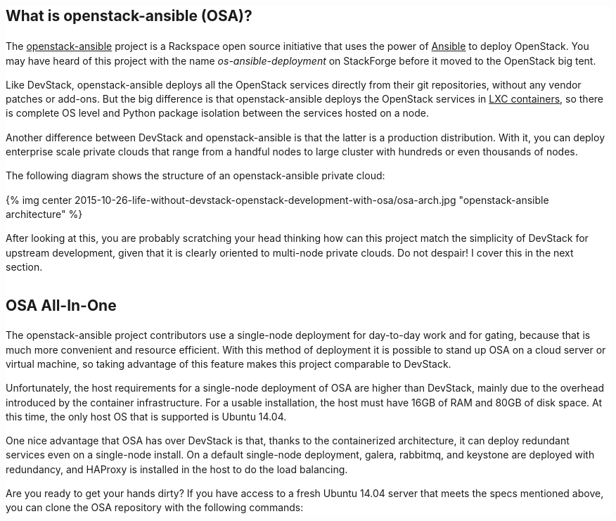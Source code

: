 What is openstack-ansible (OSA)?
--------------------------------

The [openstack-ansible](https://github.com/openstack/openstack-ansible) project
is a Rackspace open source initiative that uses the power of
[Ansible](https://www.ansible.com/) to deploy OpenStack. You may have
heard of this project with the name *os-ansible-deployment* on StackForge
before it moved to the OpenStack big tent.

Like DevStack, openstack-ansible deploys all the OpenStack services directly
from their git repositories, without any vendor patches or add-ons. But the big
difference is that openstack-ansible deploys the OpenStack services in [LXC
containers](https://linuxcontainers.org/lxc/introduction/), so there is
complete OS level and Python package isolation between the services hosted on a
node.

Another difference between DevStack and openstack-ansible is that the latter
is a production distribution. With it, you can deploy enterprise scale private
clouds that range from a handful nodes to large cluster with hundreds or even
thousands of nodes.

The following diagram shows the structure of an openstack-ansible private
cloud:

{% img center 2015-10-26-life-without-devstack-openstack-development-with-osa/osa-arch.jpg "openstack-ansible architecture" %}

After looking at this, you are probably scratching your head thinking how can
this project match the simplicity of DevStack for upstream development, given
that it is clearly oriented to multi-node private clouds. Do not despair! I
cover this in the next section.

OSA All-In-One
--------------

The openstack-ansible project contributors
use a single-node deployment for day-to-day work and for gating, because that is
much more convenient and resource efficient. With this method of deployment it
is possible to stand up OSA on a cloud server or virtual machine, so taking
advantage of this feature makes this project comparable to DevStack.

Unfortunately, the host requirements for a single-node deployment of OSA are
higher than DevStack, mainly due to the overhead introduced by the container
infrastructure. For a usable installation, the host must have 16GB of RAM and
80GB of disk space. At this time, the only host OS that is supported is Ubuntu
14.04.

One nice advantage that OSA has over DevStack is that, thanks to the
containerized architecture, it can deploy redundant services even on a
single-node install. On a default single-node deployment, galera, rabbitmq, and
keystone are deployed with redundancy, and HAProxy is installed in the host to
do the load balancing.

Are you ready to get your hands dirty? If you have access to a fresh Ubuntu
14.04 server that meets the specs mentioned above, you can clone the OSA
repository with the following commands:
